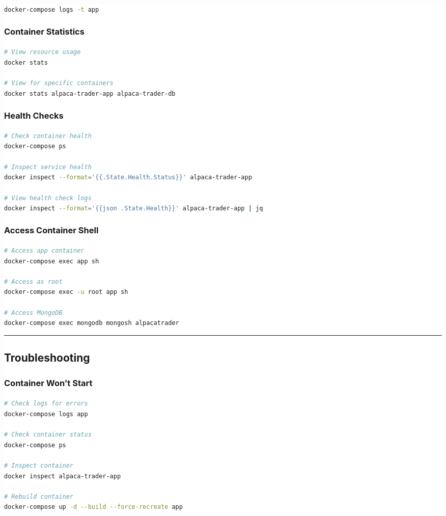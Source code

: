 ```bash
docker-compose logs -t app
```

### Container Statistics

```bash
# View resource usage
docker stats

# View for specific containers
docker stats alpaca-trader-app alpaca-trader-db
```

### Health Checks

```bash
# Check container health
docker-compose ps

# Inspect service health
docker inspect --format='{{.State.Health.Status}}' alpaca-trader-app

# View health check logs
docker inspect --format='{{json .State.Health}}' alpaca-trader-app | jq
```

### Access Container Shell

```bash
# Access app container
docker-compose exec app sh

# Access as root
docker-compose exec -u root app sh

# Access MongoDB
docker-compose exec mongodb mongosh alpacatrader
```

---

## Troubleshooting

### Container Won't Start

```bash
# Check logs for errors
docker-compose logs app

# Check container status
docker-compose ps

# Inspect container
docker inspect alpaca-trader-app

# Rebuild container
docker-compose up -d --build --force-recreate app
```
